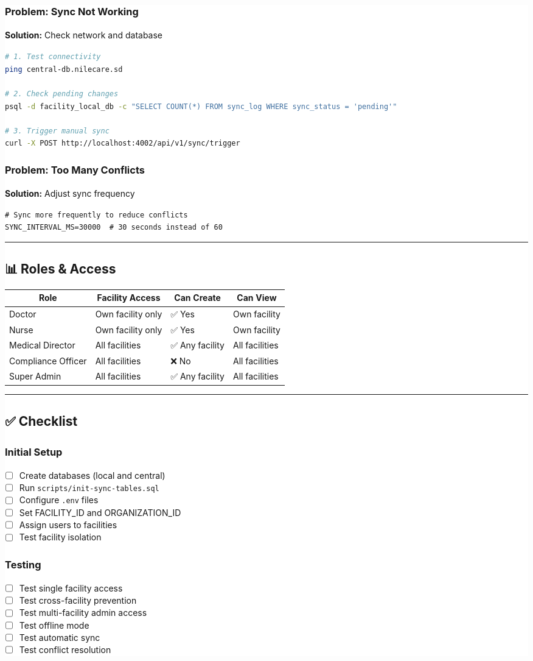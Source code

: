 ### Problem: Sync Not Working

**Solution:** Check network and database
```bash
# 1. Test connectivity
ping central-db.nilecare.sd

# 2. Check pending changes
psql -d facility_local_db -c "SELECT COUNT(*) FROM sync_log WHERE sync_status = 'pending'"

# 3. Trigger manual sync
curl -X POST http://localhost:4002/api/v1/sync/trigger
```

### Problem: Too Many Conflicts

**Solution:** Adjust sync frequency
```env
# Sync more frequently to reduce conflicts
SYNC_INTERVAL_MS=30000  # 30 seconds instead of 60
```

---

## 📊 Roles & Access

| Role | Facility Access | Can Create | Can View |
|------|-----------------|------------|----------|
| Doctor | Own facility only | ✅ Yes | Own facility |
| Nurse | Own facility only | ✅ Yes | Own facility |
| Medical Director | All facilities | ✅ Any facility | All facilities |
| Compliance Officer | All facilities | ❌ No | All facilities |
| Super Admin | All facilities | ✅ Any facility | All facilities |

---

## ✅ Checklist

### Initial Setup
- [ ] Create databases (local and central)
- [ ] Run `scripts/init-sync-tables.sql`
- [ ] Configure `.env` files
- [ ] Set FACILITY_ID and ORGANIZATION_ID
- [ ] Assign users to facilities
- [ ] Test facility isolation

### Testing
- [ ] Test single facility access
- [ ] Test cross-facility prevention
- [ ] Test multi-facility admin access
- [ ] Test offline mode
- [ ] Test automatic sync
- [ ] Test conflict resolution
